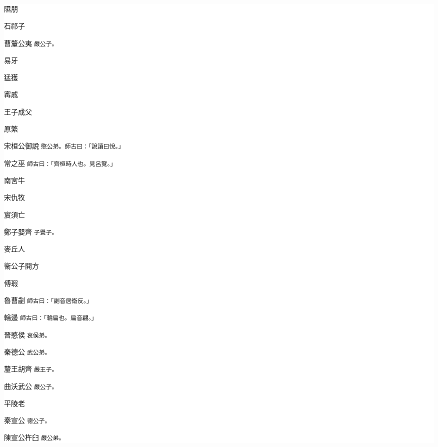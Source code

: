 隰朋

石祁子

曹釐公夷
`嚴公子。`

易牙

猛獲

寗戚

王子成父

原繁

宋桓公御說
`愍公弟。師古曰：「說讀曰悅。」`

常之巫
`師古曰：「齊桓時人也。見呂覽。」`

南宮牛

宋仇牧

賔須亡

鄭子嬰齊
`子舋子。`

麥丘人

衞公子開方

傅瑕

魯曹劌
`師古曰：「劌音居衞反。」`

輪邊
`師古曰：「輪扁也。扁音翩。」`

晉愍侯
`哀侯弟。`

秦德公
`武公弟。`

釐王胡齊
`嚴王子。`

曲沃武公
`嚴公子。`

平陵老

秦宣公
`德公子。`

陳宣公杵臼
`嚴公弟。`
